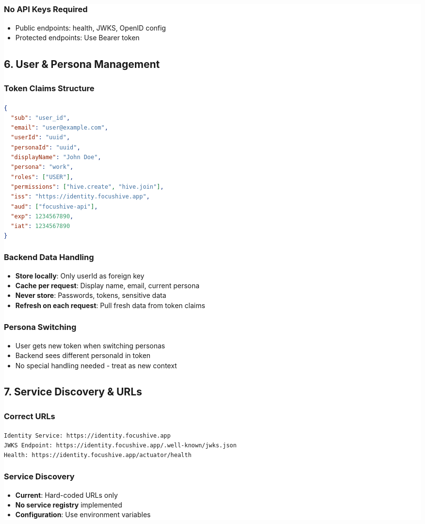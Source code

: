 ### No API Keys Required
- Public endpoints: health, JWKS, OpenID config
- Protected endpoints: Use Bearer token

## 6. User & Persona Management

### Token Claims Structure
```json
{
  "sub": "user_id",
  "email": "user@example.com",
  "userId": "uuid",
  "personaId": "uuid",
  "displayName": "John Doe",
  "persona": "work",
  "roles": ["USER"],
  "permissions": ["hive.create", "hive.join"],
  "iss": "https://identity.focushive.app",
  "aud": ["focushive-api"],
  "exp": 1234567890,
  "iat": 1234567890
}
```

### Backend Data Handling
- **Store locally**: Only userId as foreign key
- **Cache per request**: Display name, email, current persona
- **Never store**: Passwords, tokens, sensitive data
- **Refresh on each request**: Pull fresh data from token claims

### Persona Switching
- User gets new token when switching personas
- Backend sees different personaId in token
- No special handling needed - treat as new context

## 7. Service Discovery & URLs

### Correct URLs
```
Identity Service: https://identity.focushive.app
JWKS Endpoint: https://identity.focushive.app/.well-known/jwks.json
Health: https://identity.focushive.app/actuator/health
```

### Service Discovery
- **Current**: Hard-coded URLs only
- **No service registry** implemented
- **Configuration**: Use environment variables
